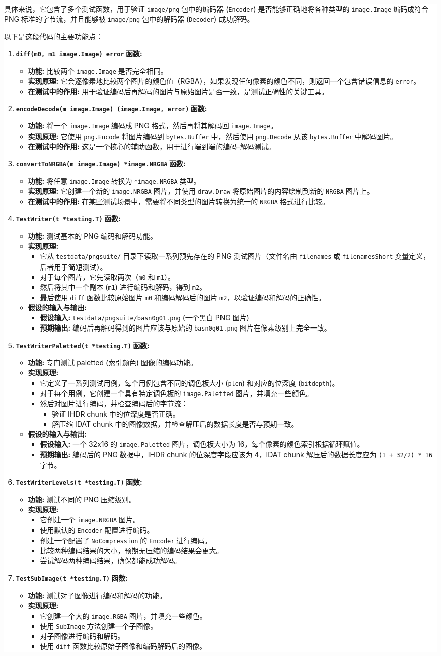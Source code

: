 具体来说，它包含了多个测试函数，用于验证 `image/png` 包中的编码器 (`Encoder`) 是否能够正确地将各种类型的 `image.Image` 编码成符合 PNG 标准的字节流，并且能够被 `image/png` 包中的解码器 (`Decoder`) 成功解码。

以下是这段代码的主要功能点：

1. **`diff(m0, m1 image.Image) error` 函数:**
   - **功能:**  比较两个 `image.Image` 是否完全相同。
   - **实现原理:**  它会逐像素地比较两个图片的颜色值（RGBA），如果发现任何像素的颜色不同，则返回一个包含错误信息的 `error`。
   - **在测试中的作用:** 用于验证编码后再解码的图片与原始图片是否一致，是测试正确性的关键工具。

2. **`encodeDecode(m image.Image) (image.Image, error)` 函数:**
   - **功能:**  将一个 `image.Image` 编码成 PNG 格式，然后再将其解码回 `image.Image`。
   - **实现原理:**  它使用 `png.Encode` 将图片编码到 `bytes.Buffer` 中，然后使用 `png.Decode` 从该 `bytes.Buffer` 中解码图片。
   - **在测试中的作用:**  这是一个核心的辅助函数，用于进行端到端的编码-解码测试。

3. **`convertToNRGBA(m image.Image) *image.NRGBA` 函数:**
   - **功能:**  将任意 `image.Image` 转换为 `*image.NRGBA` 类型。
   - **实现原理:**  它创建一个新的 `image.NRGBA` 图片，并使用 `draw.Draw` 将原始图片的内容绘制到新的 `NRGBA` 图片上。
   - **在测试中的作用:**  在某些测试场景中，需要将不同类型的图片转换为统一的 `NRGBA` 格式进行比较。

4. **`TestWriter(t *testing.T)` 函数:**
   - **功能:**  测试基本的 PNG 编码和解码功能。
   - **实现原理:**
     - 它从 `testdata/pngsuite/` 目录下读取一系列预先存在的 PNG 测试图片（文件名由 `filenames` 或 `filenamesShort` 变量定义，后者用于简短测试）。
     - 对于每个图片，它先读取两次（`m0` 和 `m1`）。
     - 然后将其中一个副本 (`m1`) 进行编码和解码，得到 `m2`。
     - 最后使用 `diff` 函数比较原始图片 `m0` 和编码解码后的图片 `m2`，以验证编码和解码的正确性。
   - **假设的输入与输出:**
     - **假设输入:** `testdata/pngsuite/basn0g01.png` (一个黑白 PNG 图片)
     - **预期输出:** 编码后再解码得到的图片应该与原始的 `basn0g01.png` 图片在像素级别上完全一致。

5. **`TestWriterPaletted(t *testing.T)` 函数:**
   - **功能:**  专门测试 paletted (索引颜色) 图像的编码功能。
   - **实现原理:**
     - 它定义了一系列测试用例，每个用例包含不同的调色板大小 (`plen`) 和对应的位深度 (`bitdepth`)。
     - 对于每个用例，它创建一个具有特定调色板的 `image.Paletted` 图片，并填充一些颜色。
     - 然后对图片进行编码，并检查编码后的字节流：
       - 验证 IHDR chunk 中的位深度是否正确。
       - 解压缩 IDAT chunk 中的图像数据，并检查解压后的数据长度是否与预期一致。
   - **假设的输入与输出:**
     - **假设输入:**  一个 32x16 的 `image.Paletted` 图片，调色板大小为 16，每个像素的颜色索引根据循环赋值。
     - **预期输出:**  编码后的 PNG 数据中，IHDR chunk 的位深度字段应该为 4，IDAT chunk 解压后的数据长度应为 `(1 + 32/2) * 16` 字节。

6. **`TestWriterLevels(t *testing.T)` 函数:**
   - **功能:**  测试不同的 PNG 压缩级别。
   - **实现原理:**
     - 它创建一个 `image.NRGBA` 图片。
     - 使用默认的 `Encoder` 配置进行编码。
     - 创建一个配置了 `NoCompression` 的 `Encoder` 进行编码。
     - 比较两种编码结果的大小，预期无压缩的编码结果会更大。
     - 尝试解码两种编码结果，确保都能成功解码。

7. **`TestSubImage(t *testing.T)` 函数:**
   - **功能:**  测试对子图像进行编码和解码的功能。
   - **实现原理:**
     - 它创建一个大的 `image.RGBA` 图片，并填充一些颜色。
     - 使用 `SubImage` 方法创建一个子图像。
     - 对子图像进行编码和解码。
     - 使用 `diff` 函数比较原始子图像和编码解码后的图像。
